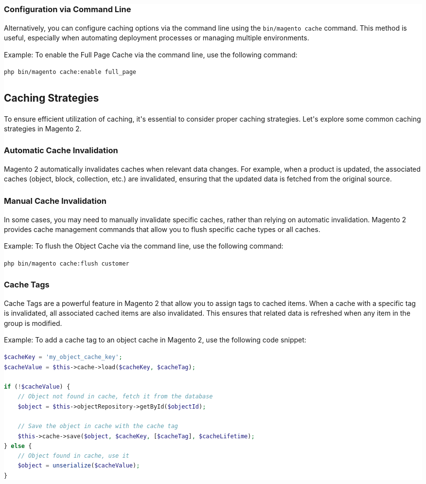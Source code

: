 ### Configuration via Command Line

Alternatively, you can configure caching options via the command line using the `bin/magento cache` command. This method
is useful, especially when automating deployment processes or managing multiple environments.

Example: To enable the Full Page Cache via the command line, use the following command:

```
php bin/magento cache:enable full_page
```

## Caching Strategies

To ensure efficient utilization of caching, it's essential to consider proper caching strategies. Let's explore some
common caching strategies in Magento 2.

### Automatic Cache Invalidation

Magento 2 automatically invalidates caches when relevant data changes. For example, when a product is updated, the
associated caches (object, block, collection, etc.) are invalidated, ensuring that the updated data is fetched from the
original source.

### Manual Cache Invalidation

In some cases, you may need to manually invalidate specific caches, rather than relying on automatic invalidation.
Magento 2 provides cache management commands that allow you to flush specific cache types or all caches.

Example: To flush the Object Cache via the command line, use the following command:

```
php bin/magento cache:flush customer
```

### Cache Tags

Cache Tags are a powerful feature in Magento 2 that allow you to assign tags to cached items. When a cache with a
specific tag is invalidated, all associated cached items are also invalidated. This ensures that related data is
refreshed when any item in the group is modified.

Example: To add a cache tag to an object cache in Magento 2, use the following code snippet:

```php
$cacheKey = 'my_object_cache_key';
$cacheValue = $this->cache->load($cacheKey, $cacheTag);

if (!$cacheValue) {
    // Object not found in cache, fetch it from the database
    $object = $this->objectRepository->getById($objectId);

    // Save the object in cache with the cache tag
    $this->cache->save($object, $cacheKey, [$cacheTag], $cacheLifetime);
} else {
    // Object found in cache, use it
    $object = unserialize($cacheValue);
}
```
